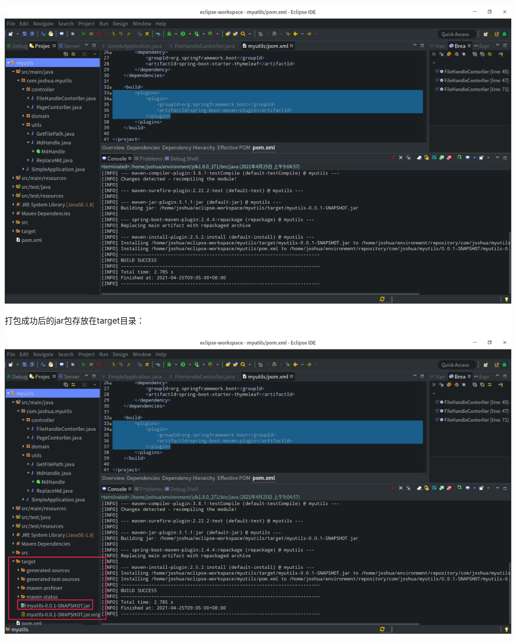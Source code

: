 ![image-20210425090527091](img/image-20210425090527091.png)



打包成功后的jar包存放在target目录：

![image-20210425090643625](img/image-20210425090643625.png)
